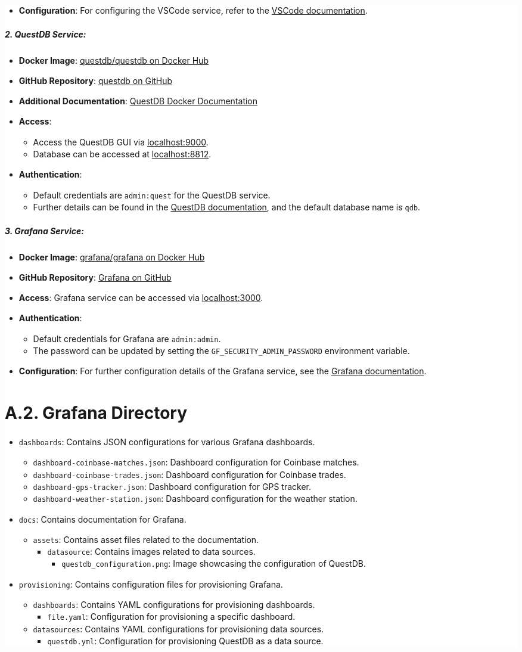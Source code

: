 - **Configuration**: For configuring the VSCode service, refer to the [VSCode documentation](./vscode/README.md).



##### 2. QuestDB Service:

- **Docker Image**: [questdb/questdb on Docker Hub](https://hub.docker.com/r/questdb/questdb)
  
- **GitHub Repository**: [questdb on GitHub](https://github.com/questdb/questdb)
  
- **Additional Documentation**: [QuestDB Docker Documentation](https://questdb.io/docs/get-started/docker/)
  
- **Access**: 
  - Access the QuestDB GUI via [localhost:9000](http://localhost:9000).
  - Database can be accessed at [localhost:8812](http://localhost:8812).
  
- **Authentication**: 
  - Default credentials are `admin:quest` for the QuestDB service.
  - Further details can be found in the [QuestDB documentation](https://questdb.io/docs/reference/configuration/#postgres-wire-protocol), and the default database name is `qdb`.



##### 3. Grafana Service:

- **Docker Image**: [grafana/grafana on Docker Hub](https://hub.docker.com/r/grafana/grafana)
  
- **GitHub Repository**: [Grafana on GitHub](https://github.com/grafana/grafana)
  
- **Access**: Grafana service can be accessed via [localhost:3000](http://localhost:3000).
  
- **Authentication**: 
  - Default credentials for Grafana are `admin:admin`.
  - The password can be updated by setting the `GF_SECURITY_ADMIN_PASSWORD` environment variable.
  
- **Configuration**: For further configuration details of the Grafana service, see the [Grafana documentation](./grafana/README.md).




# A.2. Grafana Directory

- `dashboards`: Contains JSON configurations for various Grafana dashboards.
  - `dashboard-coinbase-matches.json`: Dashboard configuration for Coinbase matches.
  - `dashboard-coinbase-trades.json`: Dashboard configuration for Coinbase trades.
  - `dashboard-gps-tracker.json`: Dashboard configuration for GPS tracker.
  - `dashboard-weather-station.json`: Dashboard configuration for the weather station.

- `docs`: Contains documentation for Grafana.
  - `assets`: Contains asset files related to the documentation.
    - `datasource`: Contains images related to data sources.
      - `questdb_configuration.png`: Image showcasing the configuration of QuestDB.

- `provisioning`: Contains configuration files for provisioning Grafana.
  - `dashboards`: Contains YAML configurations for provisioning dashboards.
    - `file.yaml`: Configuration for provisioning a specific dashboard.
  - `datasources`: Contains YAML configurations for provisioning data sources.
    - `questdb.yml`: Configuration for provisioning QuestDB as a data source.
